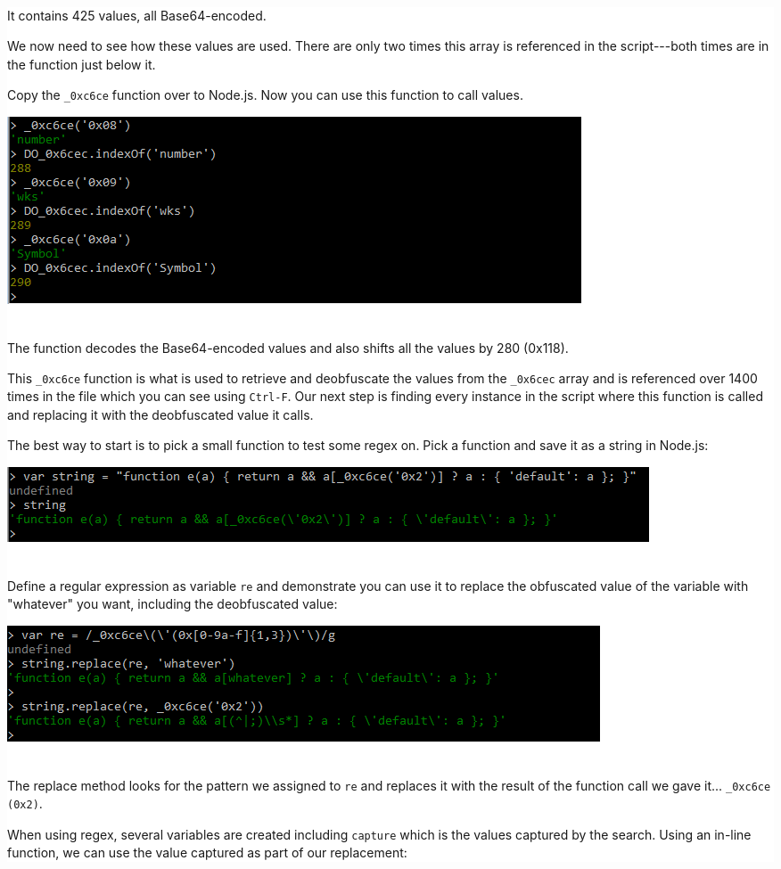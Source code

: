 It contains 425 values, all Base64-encoded.

We now need to see how these values are used.  There are only two times this array is referenced in the script---both times are in the function just below it.

Copy the `_0xc6ce` function over to Node.js.  Now you can use this function to call values.

![](images/JavaScript%20Analysis%20with%20NodeJs%20and%20DevTools/image007.png)<br><br>

The function decodes the Base64-encoded values and also shifts all the values by 280 (0x118).

This `_0xc6ce` function is what is used to retrieve and deobfuscate the values from the `_0x6cec` array and is referenced over 1400 times in the file which you can see using `Ctrl-F`.  Our next step is finding every instance in the script where this function is called and replacing it with the deobfuscated value it calls.

The best way to start is to pick a small function to test some regex on.  Pick a function and save it as a string in Node.js:

![](images/JavaScript%20Analysis%20with%20NodeJs%20and%20DevTools/image008.png)<br><br>

Define a regular expression as variable `re` and demonstrate you can use it to replace the obfuscated value of the variable with "whatever" you want, including the deobfuscated value:

![](images/JavaScript%20Analysis%20with%20NodeJs%20and%20DevTools/image009.png)<br><br>


The replace method looks for the pattern we assigned to `re` and replaces it with the result of the function call we gave it... `_0xc6ce(0x2)`. 

When using regex, several variables are created including `capture` which is the values captured by the search.  Using an in-line function, we can use the value captured as part of our replacement:

